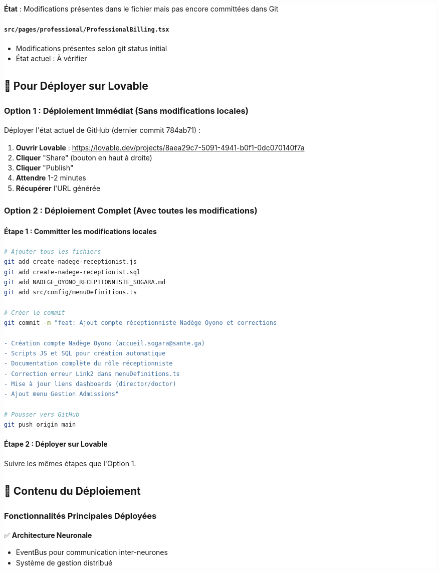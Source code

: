 **État** : Modifications présentes dans le fichier mais pas encore committées dans Git

#### `src/pages/professional/ProfessionalBilling.tsx`
- Modifications présentes selon git status initial
- État actuel : À vérifier

## 🚀 Pour Déployer sur Lovable

### Option 1 : Déploiement Immédiat (Sans modifications locales)
Déployer l'état actuel de GitHub (dernier commit 784ab71) :

1. **Ouvrir Lovable** : https://lovable.dev/projects/8aea29c7-5091-4941-b0f1-0dc070140f7a
2. **Cliquer** "Share" (bouton en haut à droite)
3. **Cliquer** "Publish"
4. **Attendre** 1-2 minutes
5. **Récupérer** l'URL générée

### Option 2 : Déploiement Complet (Avec toutes les modifications)

#### Étape 1 : Committer les modifications locales
```bash
# Ajouter tous les fichiers
git add create-nadege-receptionist.js
git add create-nadege-receptionist.sql
git add NADEGE_OYONO_RECEPTIONNISTE_SOGARA.md
git add src/config/menuDefinitions.ts

# Créer le commit
git commit -m "feat: Ajout compte réceptionniste Nadège Oyono et corrections

- Création compte Nadège Oyono (accueil.sogara@sante.ga)
- Scripts JS et SQL pour création automatique
- Documentation complète du rôle réceptionniste
- Correction erreur Link2 dans menuDefinitions.ts
- Mise à jour liens dashboards (director/doctor)
- Ajout menu Gestion Admissions"

# Pousser vers GitHub
git push origin main
```

#### Étape 2 : Déployer sur Lovable
Suivre les mêmes étapes que l'Option 1.

## 📝 Contenu du Déploiement

### Fonctionnalités Principales Déployées
✅ **Architecture Neuronale**
- EventBus pour communication inter-neurones
- Système de gestion distribué
